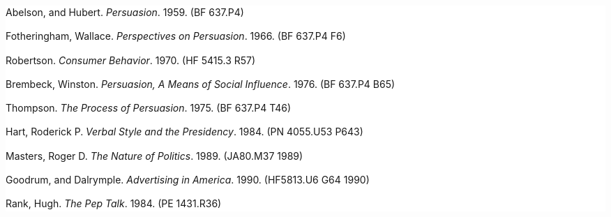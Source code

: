Abelson, and Hubert. _Persuasion_. 1959. (BF 637.P4)

Fotheringham, Wallace. _Perspectives on Persuasion_. 1966. (BF 637.P4 F6)

Robertson. _Consumer Behavior_. 1970. (HF 5415.3 R57)

Brembeck, Winston. _Persuasion, A Means of Social Influence_. 1976. (BF 637.P4 B65)

Thompson. _The Process of Persuasion_. 1975. (BF 637.P4 T46)

Hart, Roderick P. _Verbal Style and the Presidency_. 1984. (PN 4055.U53 P643)

Masters, Roger D. _The Nature of Politics_. 1989. (JA80.M37 1989)

Goodrum, and Dalrymple. _Advertising in America_. 1990. (HF5813.U6 G64 1990)

Rank, Hugh. _The Pep Talk_. 1984. (PE 1431.R36)